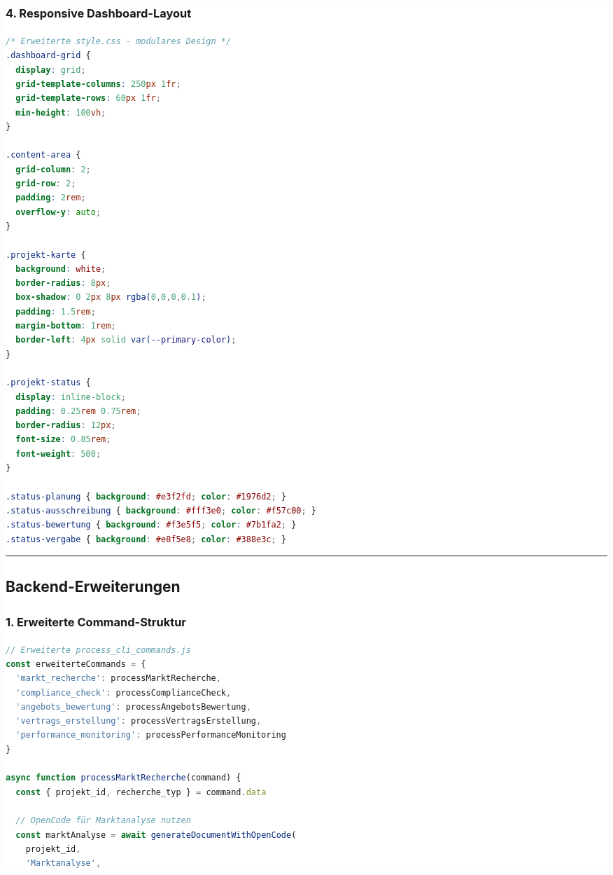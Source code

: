 ### 4. Responsive Dashboard-Layout

```css
/* Erweiterte style.css - modulares Design */
.dashboard-grid {
  display: grid;
  grid-template-columns: 250px 1fr;
  grid-template-rows: 60px 1fr;
  min-height: 100vh;
}

.content-area {
  grid-column: 2;
  grid-row: 2;
  padding: 2rem;
  overflow-y: auto;
}

.projekt-karte {
  background: white;
  border-radius: 8px;
  box-shadow: 0 2px 8px rgba(0,0,0,0.1);
  padding: 1.5rem;
  margin-bottom: 1rem;
  border-left: 4px solid var(--primary-color);
}

.projekt-status {
  display: inline-block;
  padding: 0.25rem 0.75rem;
  border-radius: 12px;
  font-size: 0.85rem;
  font-weight: 500;
}

.status-planung { background: #e3f2fd; color: #1976d2; }
.status-ausschreibung { background: #fff3e0; color: #f57c00; }
.status-bewertung { background: #f3e5f5; color: #7b1fa2; }
.status-vergabe { background: #e8f5e8; color: #388e3c; }
```

---

## Backend-Erweiterungen

### 1. Erweiterte Command-Struktur

```javascript
// Erweiterte process_cli_commands.js
const erweiterteCommands = {
  'markt_recherche': processMarktRecherche,
  'compliance_check': processComplianceCheck,
  'angebots_bewertung': processAngebotsBewertung,
  'vertrags_erstellung': processVertragsErstellung,
  'performance_monitoring': processPerformanceMonitoring
}

async function processMarktRecherche(command) {
  const { projekt_id, recherche_typ } = command.data
  
  // OpenCode für Marktanalyse nutzen
  const marktAnalyse = await generateDocumentWithOpenCode(
    projekt_id,
    'Marktanalyse',
```